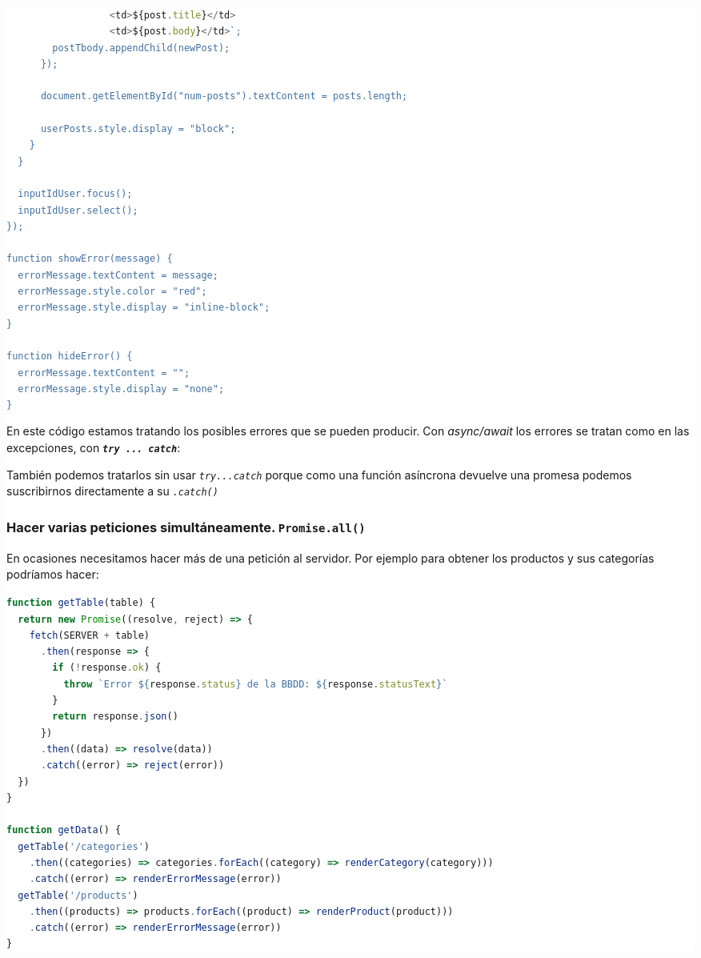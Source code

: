 ```js title="main.js (usando async/await)" hl_lines="11-18 20 34" linenums="1"
                  <td>${post.title}</td>
                  <td>${post.body}</td>`;
        postTbody.appendChild(newPost);
      });

      document.getElementById("num-posts").textContent = posts.length;

      userPosts.style.display = "block";
    }
  }

  inputIdUser.focus();
  inputIdUser.select();
});

function showError(message) {
  errorMessage.textContent = message;
  errorMessage.style.color = "red";
  errorMessage.style.display = "inline-block";
}

function hideError() {
  errorMessage.textContent = "";
  errorMessage.style.display = "none";
}
```

En este código estamos tratando los posibles errores que se pueden producir. Con _async/await_ los errores se tratan como en las excepciones, con _**`try ... catch`**_:

También podemos tratarlos sin usar _`try...catch`_ porque como una función asíncrona devuelve una promesa podemos suscribirnos directamente a su _`.catch()`_

### Hacer varias peticiones simultáneamente. `Promise.all()`

En ocasiones necesitamos hacer más de una petición al servidor. Por ejemplo para obtener los productos y sus categorías podríamos hacer:

```js title="peticiones separadas" hl_lines="1 16 19" linenums="1"
function getTable(table) {
  return new Promise((resolve, reject) => {
    fetch(SERVER + table)
      .then(response => {
        if (!response.ok) {
          throw `Error ${response.status} de la BBDD: ${response.statusText}`
        } 
        return response.json()
      })
      .then((data) => resolve(data))
      .catch((error) => reject(error))
  })
}

function getData() {
  getTable('/categories')
    .then((categories) => categories.forEach((category) => renderCategory(category)))
    .catch((error) => renderErrorMessage(error))
  getTable('/products')
    .then((products) => products.forEach((product) => renderProduct(product)))
    .catch((error) => renderErrorMessage(error))
}
```
